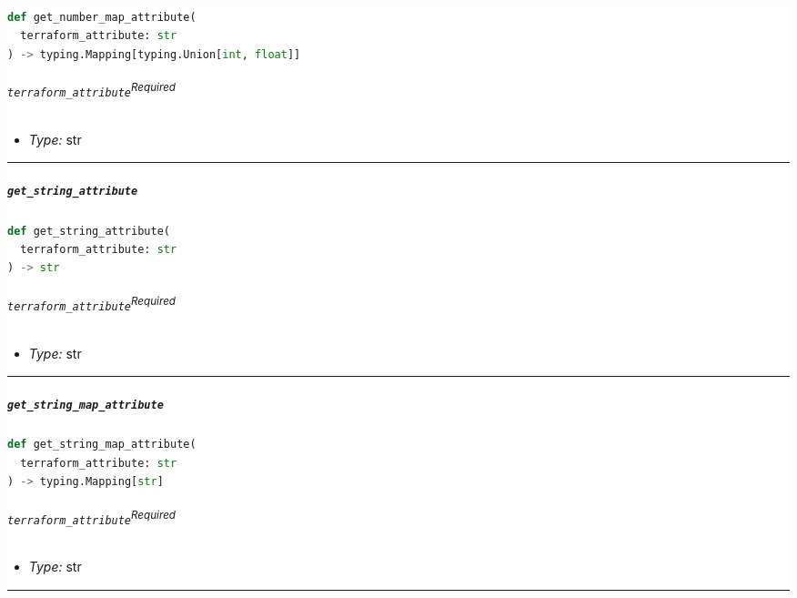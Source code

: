```python
def get_number_map_attribute(
  terraform_attribute: str
) -> typing.Mapping[typing.Union[int, float]]
```

###### `terraform_attribute`<sup>Required</sup> <a name="terraform_attribute" id="rhizo-co-terraform-provider-oci.dataOciMeteringComputationUsageCarbonEmissionsConfig.DataOciMeteringComputationUsageCarbonEmissionsConfig.getNumberMapAttribute.parameter.terraformAttribute"></a>

- *Type:* str

---

##### `get_string_attribute` <a name="get_string_attribute" id="rhizo-co-terraform-provider-oci.dataOciMeteringComputationUsageCarbonEmissionsConfig.DataOciMeteringComputationUsageCarbonEmissionsConfig.getStringAttribute"></a>

```python
def get_string_attribute(
  terraform_attribute: str
) -> str
```

###### `terraform_attribute`<sup>Required</sup> <a name="terraform_attribute" id="rhizo-co-terraform-provider-oci.dataOciMeteringComputationUsageCarbonEmissionsConfig.DataOciMeteringComputationUsageCarbonEmissionsConfig.getStringAttribute.parameter.terraformAttribute"></a>

- *Type:* str

---

##### `get_string_map_attribute` <a name="get_string_map_attribute" id="rhizo-co-terraform-provider-oci.dataOciMeteringComputationUsageCarbonEmissionsConfig.DataOciMeteringComputationUsageCarbonEmissionsConfig.getStringMapAttribute"></a>

```python
def get_string_map_attribute(
  terraform_attribute: str
) -> typing.Mapping[str]
```

###### `terraform_attribute`<sup>Required</sup> <a name="terraform_attribute" id="rhizo-co-terraform-provider-oci.dataOciMeteringComputationUsageCarbonEmissionsConfig.DataOciMeteringComputationUsageCarbonEmissionsConfig.getStringMapAttribute.parameter.terraformAttribute"></a>

- *Type:* str

---
